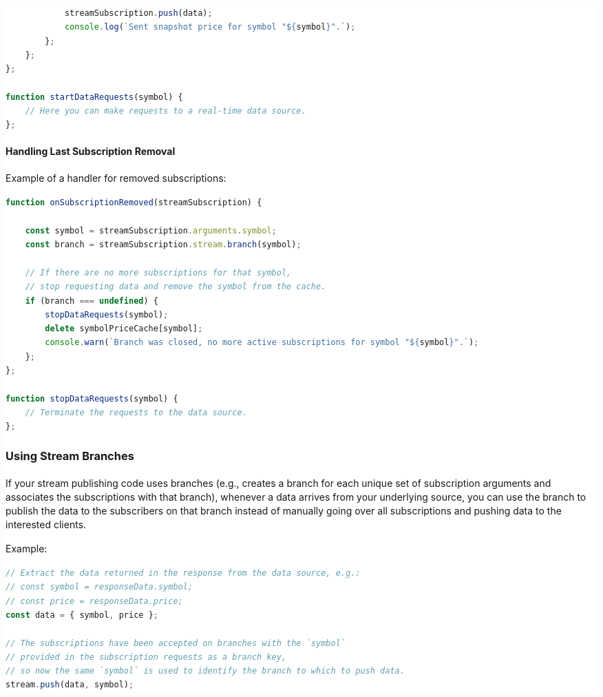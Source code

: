 ```javascript
            streamSubscription.push(data);
            console.log(`Sent snapshot price for symbol "${symbol}".`);
        };
    };
};

function startDataRequests(symbol) {
    // Here you can make requests to a real-time data source.
};
```

#### Handling Last Subscription Removal

Example of a handler for removed subscriptions:

```javascript
function onSubscriptionRemoved(streamSubscription) {

    const symbol = streamSubscription.arguments.symbol;
    const branch = streamSubscription.stream.branch(symbol);

    // If there are no more subscriptions for that symbol,
    // stop requesting data and remove the symbol from the cache.
    if (branch === undefined) {
        stopDataRequests(symbol);
        delete symbolPriceCache[symbol];
        console.warn(`Branch was closed, no more active subscriptions for symbol "${symbol}".`);
    };
};

function stopDataRequests(symbol) {
    // Terminate the requests to the data source.
};
```

### Using Stream Branches

If your stream publishing code uses branches (e.g., creates a branch for each unique set of subscription arguments and associates the subscriptions with that branch), whenever a data arrives from your underlying source, you can use the branch to publish the data to the subscribers on that branch instead of manually going over all subscriptions and pushing data to the interested clients.

Example:

```javascript
// Extract the data returned in the response from the data source, e.g.:
// const symbol = responseData.symbol;
// const price = responseData.price;
const data = { symbol, price };

// The subscriptions have been accepted on branches with the `symbol`
// provided in the subscription requests as a branch key,
// so now the same `symbol` is used to identify the branch to which to push data.
stream.push(data, symbol);
```
